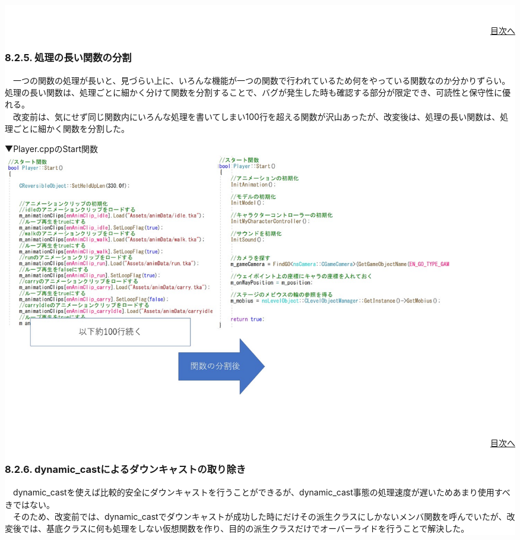 <div style="text-align: right;">
<br>

[目次へ](#目次)
</div>

### 8.2.5. 処理の長い関数の分割

&emsp;一つの関数の処理が長いと、見づらい上に、いろんな機能が一つの関数で行われているため何をやっている関数なのか分かりずらい。処理の長い関数は、処理ごとに細かく分けて関数を分割することで、バグが発生した時も確認する部分が限定でき、可読性と保守性に優れる。<br>
&emsp;改変前は、気にせず同じ関数内にいろんな処理を書いてしまい100行を超える関数が沢山あったが、改変後は、処理の長い関数は、処理ごとに細かく関数を分割した。

▼Player.cppのStart関数
<br>
<img src = "images/関数の分割1.jpg" ald = "関数の分割" width = "750" height = "421">
<br>

<div style="text-align: right;">
<br>

[目次へ](#目次)
</div>

### 8.2.6. dynamic_castによるダウンキャストの取り除き

&emsp;dynamic_castを使えば比較的安全にダウンキャストを行うことができるが、dynamic_cast事態の処理速度が遅いためあまり使用すべきではない。<br>
&emsp;そのため、改変前では、dynamic_castでダウンキャストが成功した時にだけその派生クラスにしかないメンバ関数を呼んでいたが、改変後では、基底クラスに何も処理をしない仮想関数を作り、目的の派生クラスだけでオーバーライドを行うことで解決した。
